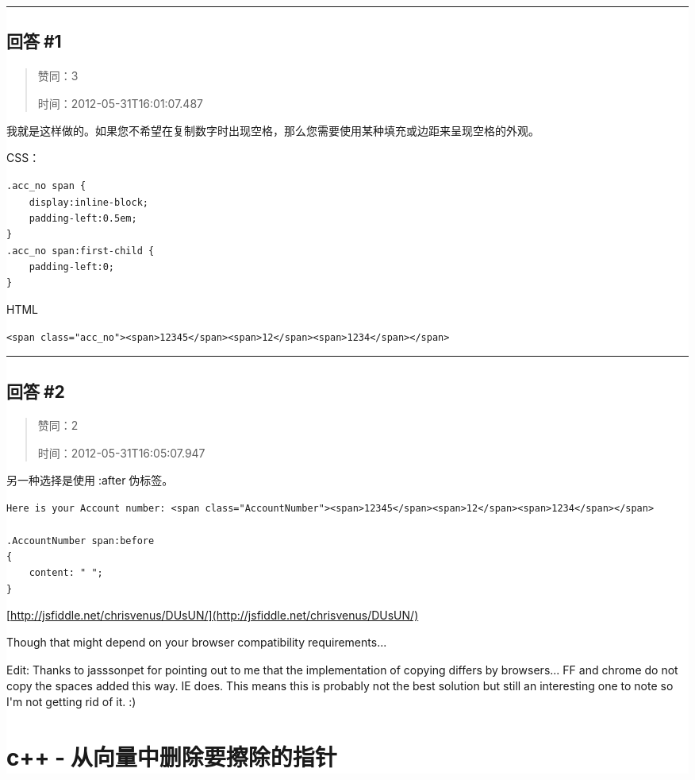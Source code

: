 * * *

## 回答 #1

> 赞同：3
> 
> 时间：2012-05-31T16:01:07.487

我就是这样做的。如果您不希望在复制数字时出现空格，那么您需要使用某种填充或边距来呈现空格的外观。

CSS：

```
.acc_no span {
    display:inline-block;
    padding-left:0.5em;
}
.acc_no span:first-child {
    padding-left:0;
} 
```

HTML

```
<span class="acc_no"><span>12345</span><span>12</span><span>1234</span></span> 
```

* * *

## 回答 #2

> 赞同：2
> 
> 时间：2012-05-31T16:05:07.947

另一种选择是使用 :after 伪标签。

```
Here is your Account number: <span class="AccountNumber"><span>12345</span><span>12</span><span>1234</span></span>

.AccountNumber span:before
{
    content: " ";
} 
```

[http://jsfiddle.net/chrisvenus/DUsUN/](http://jsfiddle.net/chrisvenus/DUsUN/)

Though that might depend on your browser compatibility requirements...

Edit: Thanks to jasssonpet for pointing out to me that the implementation of copying differs by browsers... FF and chrome do not copy the spaces added this way. IE does. This means this is probably not the best solution but still an interesting one to note so I'm not getting rid of it. :)

# c++ - 从向量中删除要擦除的指针
